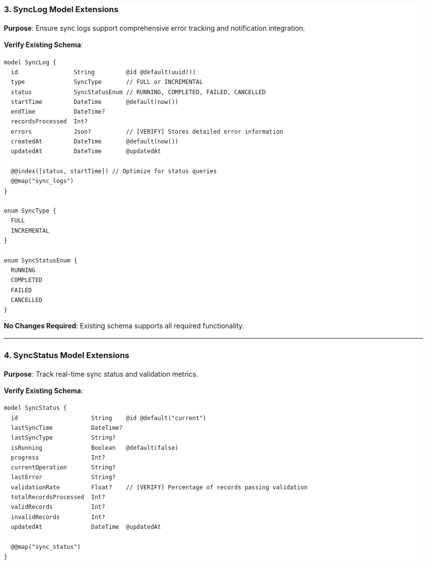 
### 3. SyncLog Model Extensions

**Purpose**: Ensure sync logs support comprehensive error tracking and notification integration.

**Verify Existing Schema**:

```prisma
model SyncLog {
  id                String         @id @default(uuid())
  type              SyncType       // FULL or INCREMENTAL
  status            SyncStatusEnum // RUNNING, COMPLETED, FAILED, CANCELLED
  startTime         DateTime       @default(now())
  endTime           DateTime?
  recordsProcessed  Int?
  errors            Json?          // [VERIFY] Stores detailed error information
  createdAt         DateTime       @default(now())
  updatedAt         DateTime       @updatedAt

  @@index([status, startTime]) // Optimize for status queries
  @@map("sync_logs")
}

enum SyncType {
  FULL
  INCREMENTAL
}

enum SyncStatusEnum {
  RUNNING
  COMPLETED
  FAILED
  CANCELLED
}
```

**No Changes Required**: Existing schema supports all required functionality.

---

### 4. SyncStatus Model Extensions

**Purpose**: Track real-time sync status and validation metrics.

**Verify Existing Schema**:

```prisma
model SyncStatus {
  id                     String    @id @default("current")
  lastSyncTime           DateTime?
  lastSyncType           String?
  isRunning              Boolean   @default(false)
  progress               Int?
  currentOperation       String?
  lastError              String?
  validationRate         Float?    // [VERIFY] Percentage of records passing validation
  totalRecordsProcessed  Int?
  validRecords           Int?
  invalidRecords         Int?
  updatedAt              DateTime  @updatedAt

  @@map("sync_status")
}
```
